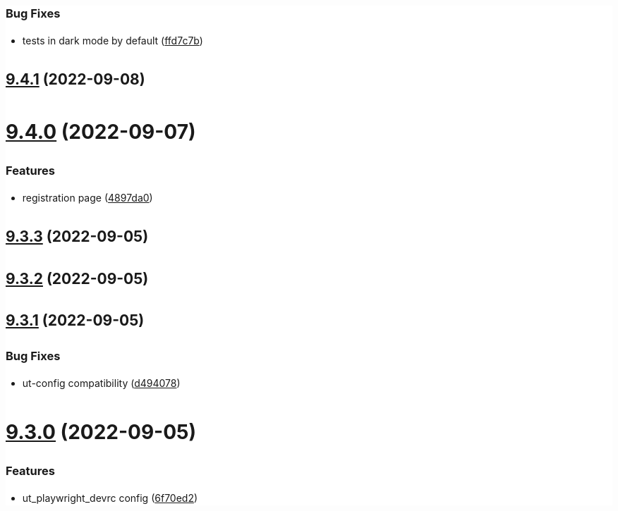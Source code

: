 
### Bug Fixes

* tests in dark mode by default ([ffd7c7b](https://github.com/softwaregroup-bg/ut-portal/commit/ffd7c7b9b9afbc7c449324b8ea07db8bb5895d83))



## [9.4.1](https://github.com/softwaregroup-bg/ut-portal/compare/v9.4.0...v9.4.1) (2022-09-08)



# [9.4.0](https://github.com/softwaregroup-bg/ut-portal/compare/v9.3.3...v9.4.0) (2022-09-07)


### Features

* registration page ([4897da0](https://github.com/softwaregroup-bg/ut-portal/commit/4897da009ed9bd8032f9bb723808690bc95bbcb0))



## [9.3.3](https://github.com/softwaregroup-bg/ut-portal/compare/v9.3.2...v9.3.3) (2022-09-05)



## [9.3.2](https://github.com/softwaregroup-bg/ut-portal/compare/v9.3.1...v9.3.2) (2022-09-05)



## [9.3.1](https://github.com/softwaregroup-bg/ut-portal/compare/v9.3.0...v9.3.1) (2022-09-05)


### Bug Fixes

* ut-config compatibility ([d494078](https://github.com/softwaregroup-bg/ut-portal/commit/d4940780190267108a3df36a20ae20fca096415f))



# [9.3.0](https://github.com/softwaregroup-bg/ut-portal/compare/v9.2.5...v9.3.0) (2022-09-05)


### Features

* ut_playwright_devrc config ([6f70ed2](https://github.com/softwaregroup-bg/ut-portal/commit/6f70ed23060707bd3bf67ec1ed2f3907a7399b5c))
